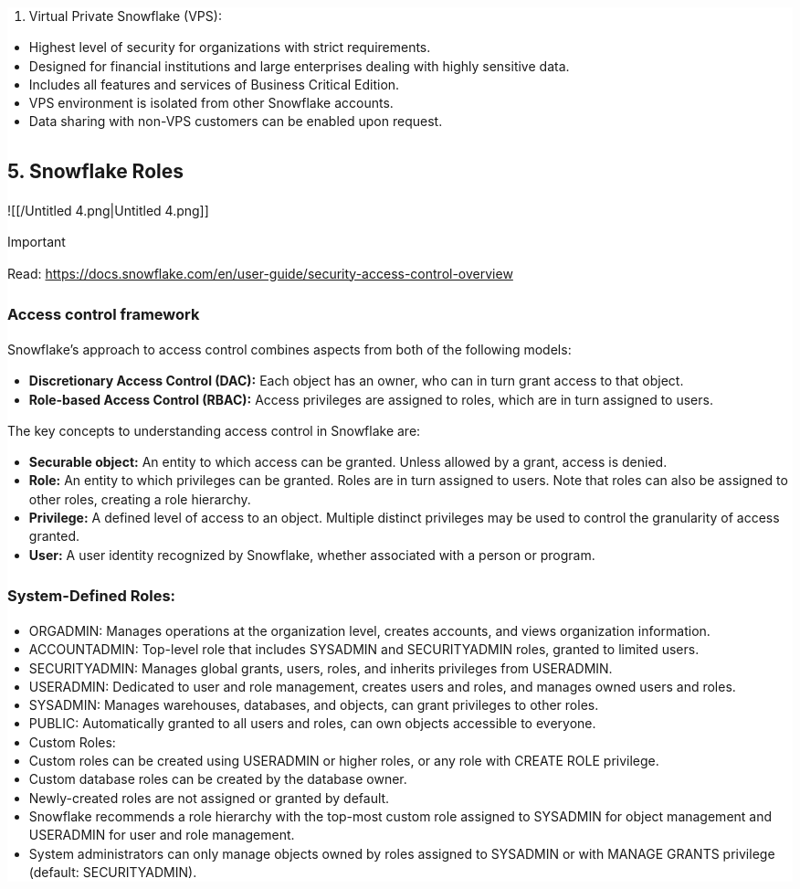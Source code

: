  

1. Virtual Private Snowflake (VPS):

- Highest level of security for organizations with strict requirements.
- Designed for financial institutions and large enterprises dealing with highly sensitive data.
- Includes all features and services of Business Critical Edition.
- VPS environment is isolated from other Snowflake accounts.
- Data sharing with non-VPS customers can be enabled upon request.

## 5. Snowflake Roles

![[/Untitled 4.png|Untitled 4.png]]

  

> [!important]  
> Read: https://docs.snowflake.com/en/user-guide/security-access-control-overview  
### **Access control framework**

Snowflake’s approach to access control combines aspects from both of the following models:

- **Discretionary Access Control (DAC):** Each object has an owner, who can in turn grant access to that object.
- **Role-based Access Control (RBAC):** Access privileges are assigned to roles, which are in turn assigned to users.

The key concepts to understanding access control in Snowflake are:

- **Securable object:** An entity to which access can be granted. Unless allowed by a grant, access is denied.
- **Role:** An entity to which privileges can be granted. Roles are in turn assigned to users. Note that roles can also be assigned to other roles, creating a role hierarchy.
- **Privilege:** A defined level of access to an object. Multiple distinct privileges may be used to control the granularity of access granted.
- **User:** A user identity recognized by Snowflake, whether associated with a person or program.

  



### System-Defined Roles:

- ORGADMIN: Manages operations at the organization level, creates accounts, and views organization information.
- ACCOUNTADMIN: Top-level role that includes SYSADMIN and SECURITYADMIN roles, granted to limited users.
- SECURITYADMIN: Manages global grants, users, roles, and inherits privileges from USERADMIN.
- USERADMIN: Dedicated to user and role management, creates users and roles, and manages owned users and roles.
- SYSADMIN: Manages warehouses, databases, and objects, can grant privileges to other roles.
- PUBLIC: Automatically granted to all users and roles, can own objects accessible to everyone.
- Custom Roles:
- Custom roles can be created using USERADMIN or higher roles, or any role with CREATE ROLE privilege.
- Custom database roles can be created by the database owner.
- Newly-created roles are not assigned or granted by default.
- Snowflake recommends a role hierarchy with the top-most custom role assigned to SYSADMIN for object management and USERADMIN for user and role management.
- System administrators can only manage objects owned by roles assigned to SYSADMIN or with MANAGE GRANTS privilege (default: SECURITYADMIN).
